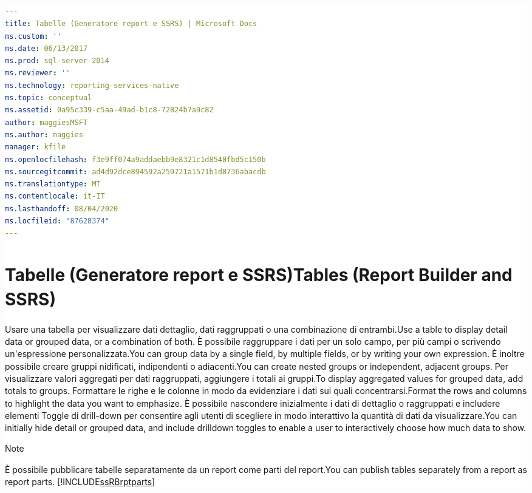 ```yaml
---
title: Tabelle (Generatore report e SSRS) | Microsoft Docs
ms.custom: ''
ms.date: 06/13/2017
ms.prod: sql-server-2014
ms.reviewer: ''
ms.technology: reporting-services-native
ms.topic: conceptual
ms.assetid: 0a95c339-c5aa-49ad-b1c8-72824b7a9c82
author: maggiesMSFT
ms.author: maggies
manager: kfile
ms.openlocfilehash: f3e9ff074a9addaebb9e8321c1d8540fbd5c150b
ms.sourcegitcommit: ad4d92dce894592a259721a1571b1d8736abacdb
ms.translationtype: MT
ms.contentlocale: it-IT
ms.lasthandoff: 08/04/2020
ms.locfileid: "87628374"
---
```

# <a name="tables-report-builder--and-ssrs"></a><span data-ttu-id="52717-102">Tabelle (Generatore report e SSRS)</span><span class="sxs-lookup"><span data-stu-id="52717-102">Tables (Report Builder  and SSRS)</span></span>
  <span data-ttu-id="52717-103">Usare una tabella per visualizzare dati dettaglio, dati raggruppati o una combinazione di entrambi.</span><span class="sxs-lookup"><span data-stu-id="52717-103">Use a table to display detail data or grouped data, or a combination of both.</span></span> <span data-ttu-id="52717-104">È possibile raggruppare i dati per un solo campo, per più campi o scrivendo un'espressione personalizzata.</span><span class="sxs-lookup"><span data-stu-id="52717-104">You can group data by a single field, by multiple fields, or by writing your own expression.</span></span> <span data-ttu-id="52717-105">È inoltre possibile creare gruppi nidificati, indipendenti o adiacenti.</span><span class="sxs-lookup"><span data-stu-id="52717-105">You can create nested groups or independent, adjacent groups.</span></span> <span data-ttu-id="52717-106">Per visualizzare valori aggregati per dati raggruppati, aggiungere i totali ai gruppi.</span><span class="sxs-lookup"><span data-stu-id="52717-106">To display aggregated values for grouped data, add totals to groups.</span></span> <span data-ttu-id="52717-107">Formattare le righe e le colonne in modo da evidenziare i dati sui quali concentrarsi.</span><span class="sxs-lookup"><span data-stu-id="52717-107">Format the rows and columns to highlight the data you want to emphasize.</span></span> <span data-ttu-id="52717-108">È possibile nascondere inizialmente i dati di dettaglio o raggruppati e includere elementi Toggle di drill-down per consentire agli utenti di scegliere in modo interattivo la quantità di dati da visualizzare.</span><span class="sxs-lookup"><span data-stu-id="52717-108">You can initially hide detail or grouped data, and include drilldown toggles to enable a user to interactively choose how much data to show.</span></span>

> [!NOTE]
>  <span data-ttu-id="52717-109">È possibile pubblicare tabelle separatamente da un report come parti del report.</span><span class="sxs-lookup"><span data-stu-id="52717-109">You can publish tables separately from a report as report parts.</span></span>  [!INCLUDE[ssRBrptparts](../../includes/ssrbrptparts-md.md)]
